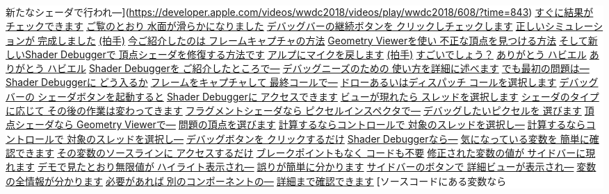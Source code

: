 新たなシェーダで行われ―](https://developer.apple.com/videos/wwdc2018/videos/play/wwdc2018/608/?time=843) [すぐに結果が
チェックできます](https://developer.apple.com/videos/wwdc2018/videos/play/wwdc2018/608/?time=847) [ご覧のとおり
水面が滑らかになりました](https://developer.apple.com/videos/wwdc2018/videos/play/wwdc2018/608/?time=851) [デバッグバーの継続ボタンを
クリックしチェックします](https://developer.apple.com/videos/wwdc2018/videos/play/wwdc2018/608/?time=857) [正しいシミュレーションが
完成しました](https://developer.apple.com/videos/wwdc2018/videos/play/wwdc2018/608/?time=867) [(拍手)](https://developer.apple.com/videos/wwdc2018/videos/play/wwdc2018/608/?time=872) [今ご紹介したのは
フレームキャプチャの方法](https://developer.apple.com/videos/wwdc2018/videos/play/wwdc2018/608/?time=874) [Geometry Viewerを使い
不正な頂点を見つける方法](https://developer.apple.com/videos/wwdc2018/videos/play/wwdc2018/608/?time=878) [そして新しいShader Debuggerで
頂点シェーダを修復する方法です](https://developer.apple.com/videos/wwdc2018/videos/play/wwdc2018/608/?time=882) [アルプにマイクを戻します](https://developer.apple.com/videos/wwdc2018/videos/play/wwdc2018/608/?time=886) [(拍手)](https://developer.apple.com/videos/wwdc2018/videos/play/wwdc2018/608/?time=888) [すごいでしょう？](https://developer.apple.com/videos/wwdc2018/videos/play/wwdc2018/608/?time=897) [ありがとう ハビエル](https://developer.apple.com/videos/wwdc2018/videos/play/wwdc2018/608/?time=899) [ありがとう ハビエル](https://developer.apple.com/videos/wwdc2018/videos/play/wwdc2018/608/?time=899) [Shader Debuggerを
ご紹介したところで―](https://developer.apple.com/videos/wwdc2018/videos/play/wwdc2018/608/?time=901) [デバッグニーズのための
使い方を詳細に述べます](https://developer.apple.com/videos/wwdc2018/videos/play/wwdc2018/608/?time=904) [でも最初の問題は―](https://developer.apple.com/videos/wwdc2018/videos/play/wwdc2018/608/?time=909) [Shader Debuggerに
どう入るか](https://developer.apple.com/videos/wwdc2018/videos/play/wwdc2018/608/?time=911) [フレームをキャプチャして
最終コールで―](https://developer.apple.com/videos/wwdc2018/videos/play/wwdc2018/608/?time=916) [ドローあるいはディスパッチ
コールを選択します](https://developer.apple.com/videos/wwdc2018/videos/play/wwdc2018/608/?time=921) [デバッグバーの
シェーダボタンを起動すると](https://developer.apple.com/videos/wwdc2018/videos/play/wwdc2018/608/?time=925) [Shader Debuggerに
アクセスできます](https://developer.apple.com/videos/wwdc2018/videos/play/wwdc2018/608/?time=930) [ビューが現れたら
スレッドを選択します](https://developer.apple.com/videos/wwdc2018/videos/play/wwdc2018/608/?time=932) [シェーダのタイプに応じて
その後の作業は変わってきます](https://developer.apple.com/videos/wwdc2018/videos/play/wwdc2018/608/?time=937) [フラグメントシェーダなら
ピクセルインスペクタで―](https://developer.apple.com/videos/wwdc2018/videos/play/wwdc2018/608/?time=943) [デバッグしたいピクセルを
選びます](https://developer.apple.com/videos/wwdc2018/videos/play/wwdc2018/608/?time=947) [頂点シェーダなら
Geometry Viewerで―](https://developer.apple.com/videos/wwdc2018/videos/play/wwdc2018/608/?time=951) [問題の頂点を選びます](https://developer.apple.com/videos/wwdc2018/videos/play/wwdc2018/608/?time=955) [計算するならコントロールで
対象のスレッドを選択し―](https://developer.apple.com/videos/wwdc2018/videos/play/wwdc2018/608/?time=959) [計算するならコントロールで
対象のスレッドを選択し―](https://developer.apple.com/videos/wwdc2018/videos/play/wwdc2018/608/?time=959) [デバッグボタンを
クリックするだけ](https://developer.apple.com/videos/wwdc2018/videos/play/wwdc2018/608/?time=965) [Shader Debuggerなら―](https://developer.apple.com/videos/wwdc2018/videos/play/wwdc2018/608/?time=969) [気になっている変数を
簡単に確認できます](https://developer.apple.com/videos/wwdc2018/videos/play/wwdc2018/608/?time=971) [その変数のソースラインに
アクセスするだけ](https://developer.apple.com/videos/wwdc2018/videos/play/wwdc2018/608/?time=977) [ブレークポイントもなく
コードも不要](https://developer.apple.com/videos/wwdc2018/videos/play/wwdc2018/608/?time=982) [修正された変数の値が
サイドバーに現れます](https://developer.apple.com/videos/wwdc2018/videos/play/wwdc2018/608/?time=986) [デモで見たとおり無限値が
ハイライト表示され―](https://developer.apple.com/videos/wwdc2018/videos/play/wwdc2018/608/?time=993) [誤りが簡単に分かります](https://developer.apple.com/videos/wwdc2018/videos/play/wwdc2018/608/?time=998) [サイドバーのボタンで
詳細ビューが表示され―](https://developer.apple.com/videos/wwdc2018/videos/play/wwdc2018/608/?time=1002) [変数の全情報が分かります](https://developer.apple.com/videos/wwdc2018/videos/play/wwdc2018/608/?time=1006) [必要があれば
別のコンポーネントの―](https://developer.apple.com/videos/wwdc2018/videos/play/wwdc2018/608/?time=1011) [詳細まで確認できます](https://developer.apple.com/videos/wwdc2018/videos/play/wwdc2018/608/?time=1015) [ソースコードにある変数なら